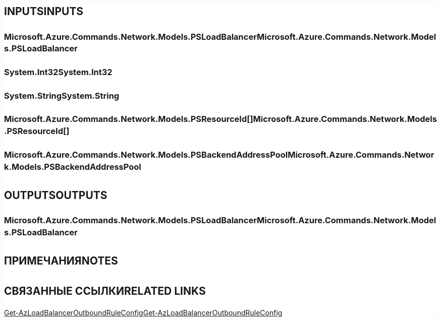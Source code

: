 ## <span data-ttu-id="e050c-145">INPUTS</span><span class="sxs-lookup"><span data-stu-id="e050c-145">INPUTS</span></span>

### <span data-ttu-id="e050c-146">Microsoft.Azure.Commands.Network.Models.PSLoadBalancer</span><span class="sxs-lookup"><span data-stu-id="e050c-146">Microsoft.Azure.Commands.Network.Models.PSLoadBalancer</span></span>

### <span data-ttu-id="e050c-147">System.Int32</span><span class="sxs-lookup"><span data-stu-id="e050c-147">System.Int32</span></span>

### <span data-ttu-id="e050c-148">System.String</span><span class="sxs-lookup"><span data-stu-id="e050c-148">System.String</span></span>

### <span data-ttu-id="e050c-149">Microsoft.Azure.Commands.Network.Models.PSResourceId[]</span><span class="sxs-lookup"><span data-stu-id="e050c-149">Microsoft.Azure.Commands.Network.Models.PSResourceId[]</span></span>

### <span data-ttu-id="e050c-150">Microsoft.Azure.Commands.Network.Models.PSBackendAddressPool</span><span class="sxs-lookup"><span data-stu-id="e050c-150">Microsoft.Azure.Commands.Network.Models.PSBackendAddressPool</span></span>

## <span data-ttu-id="e050c-151">OUTPUTS</span><span class="sxs-lookup"><span data-stu-id="e050c-151">OUTPUTS</span></span>

### <span data-ttu-id="e050c-152">Microsoft.Azure.Commands.Network.Models.PSLoadBalancer</span><span class="sxs-lookup"><span data-stu-id="e050c-152">Microsoft.Azure.Commands.Network.Models.PSLoadBalancer</span></span>

## <span data-ttu-id="e050c-153">ПРИМЕЧАНИЯ</span><span class="sxs-lookup"><span data-stu-id="e050c-153">NOTES</span></span>

## <span data-ttu-id="e050c-154">СВЯЗАННЫЕ ССЫЛКИ</span><span class="sxs-lookup"><span data-stu-id="e050c-154">RELATED LINKS</span></span>

[<span data-ttu-id="e050c-155">Get-AzLoadBalancerOutboundRuleConfig</span><span class="sxs-lookup"><span data-stu-id="e050c-155">Get-AzLoadBalancerOutboundRuleConfig</span></span>](./Get-AzLoadBalancerOutboundRuleConfig.md)
